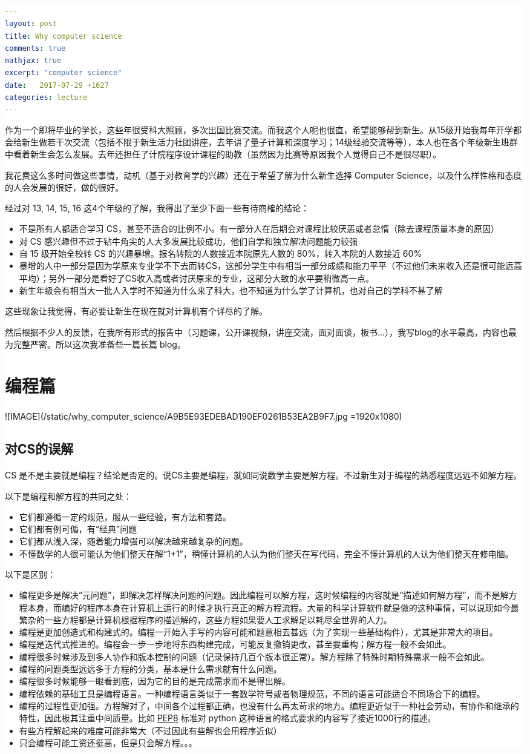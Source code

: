 ```yaml
---
layout: post
title: Why computer science
comments: true
mathjax: true
excerpt: "computer science"
date:   2017-07-29 +1627
categories: lecture
---
```


作为一个即将毕业的学长，这些年很受科大照顾，多次出国比赛交流。而我这个人呢也很直，希望能够帮到新生。从15级开始我每年开学都会给新生做若干次交流（包括不限于新生活力社团讲座，去年讲了量子计算和深度学习；14级经验交流等等），本人也在各个年级新生班群中看着新生会怎么发展。去年还担任了计院程序设计课程的助教（虽然因为比赛等原因我个人觉得自己不是很尽职）。

我花费这么多时间做这些事情，动机（基于对教育学的兴趣）还在于希望了解为什么新生选择 Computer Science，以及什么样性格和态度的人会发展的很好，做的很好。

经过对 13, 14, 15, 16 这4个年级的了解，我得出了至少下面一些有待商榷的结论：
- 不是所有人都适合学习 CS，甚至不适合的比例不小。有一部分人在后期会对课程比较厌恶或者怠惰（除去课程质量本身的原因）
- 对 CS 感兴趣但不过于钻牛角尖的人大多发展比较成功，他们自学和独立解决问题能力较强
- 自 15 级开始全校转 CS 的兴趣暴增。报名转院的人数接近本院原先人数的 80%，转入本院的人数接近 60%
- 暴增的人中一部分是因为学原来专业学不下去而转CS，这部分学生中有相当一部分成绩和能力平平（不过他们未来收入还是很可能远高平均）；另外一部分是看好了CS收入高或者讨厌原来的专业，这部分大致的水平要稍微高一点。
- 新生年级会有相当大一批人入学时不知道为什么来了科大，也不知道为什么学了计算机，也对自己的学科不甚了解

这些现象让我觉得，有必要让新生在现在就对计算机有个详尽的了解。

然后根据不少人的反馈，在我所有形式的报告中（习题课，公开课视频，讲座交流，面对面谈，板书...），我写blog的水平最高，内容也最为完整严密。所以这次我准备些一篇长篇 blog。

# 编程篇

![IMAGE](/static/why_computer_science/A9B5E93EDEBAD190EF0261B53EA2B9F7.jpg =1920x1080)

## 对CS的误解

CS 是不是主要就是编程？结论是否定的。说CS主要是编程，就如同说数学主要是解方程。不过新生对于编程的熟悉程度远远不如解方程。

以下是编程和解方程的共同之处：

- 它们都遵循一定的规范，服从一些经验，有方法和套路。
- 它们都有例可偱，有“经典”问题
- 它们都从浅入深，随着能力增强可以解决越来越复杂的问题。
- 不懂数学的人很可能认为他们整天在解“1+1”，稍懂计算机的人认为他们整天在写代码，完全不懂计算机的人认为他们整天在修电脑。

以下是区别：

- 编程更多是解决“元问题”，即解决怎样解决问题的问题。因此编程可以解方程，这时候编程的内容就是“描述如何解方程”，而不是解方程本身，而编好的程序本身在计算机上运行的时候才执行真正的解方程流程。大量的科学计算软件就是做的这种事情，可以说现如今最繁杂的一些方程都是计算机根据程序的描述解的，这些方程如果要人工求解足以耗尽全世界的人力。
- 编程是更加创造式和构建式的。编程一开始入手写的内容可能和题意相去甚远（为了实现一些基础构件），尤其是非常大的项目。
- 编程是迭代式推进的。编程会一步一步地将东西构建完成，可能反复撤销更改，甚至要重构；解方程一般不会如此。
- 编程很多时候涉及到多人协作和版本控制的问题（记录保持几百个版本很正常）。解方程除了特殊时期特殊需求一般不会如此。
- 编程的问题类型远远多于方程的分类，基本是什么需求就有什么问题。
- 编程很多时候能够一眼看到底，因为它的目的是完成需求而不是得出解。
- 编程依赖的基础工具是编程语言。一种编程语言类似于一套数学符号或者物理规范，不同的语言可能适合不同场合下的编程。
- 编程的过程性更加强。方程解对了，中间各个过程都正确，也没有什么再太苛求的地方。编程更近似于一种社会劳动，有协作和继承的特性，因此极其注重中间质量。比如 [PEP8](https://www.python.org/dev/peps/pep-0008/) 标准对 python 这种语言的格式要求的内容写了接近1000行的描述。
- 有些方程解起来的难度可能非常大（不过因此有些解也会用程序近似）
- 只会编程可能工资还挺高，但是只会解方程。。。
